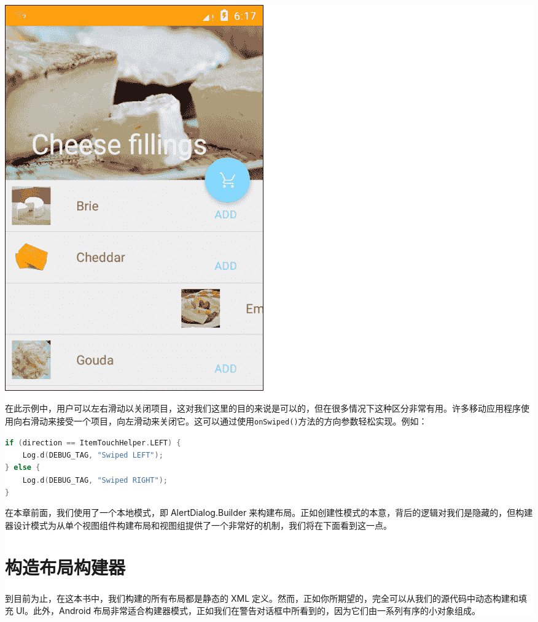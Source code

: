![添加滑动并取消操作](img/image_06_010.jpg)

在此示例中，用户可以左右滑动以关闭项目，这对我们这里的目的来说是可以的，但在很多情况下这种区分非常有用。许多移动应用程序使用向右滑动来接受一个项目，向左滑动来关闭它。这可以通过使用`onSwiped()`方法的方向参数轻松实现。例如：

```kt
if (direction == ItemTouchHelper.LEFT) { 
    Log.d(DEBUG_TAG, "Swiped LEFT"); 
} else { 
    Log.d(DEBUG_TAG, "Swiped RIGHT"); 
} 

```

在本章前面，我们使用了一个本地模式，即 AlertDialog.Builder 来构建布局。正如创建性模式的本意，背后的逻辑对我们是隐藏的，但构建器设计模式为从单个视图组件构建布局和视图组提供了一个非常好的机制，我们将在下面看到这一点。

# 构造布局构建器

到目前为止，在这本书中，我们构建的所有布局都是静态的 XML 定义。然而，正如你所期望的，完全可以从我们的源代码中动态构建和填充 UI。此外，Android 布局非常适合构建器模式，正如我们在警告对话框中所看到的，因为它们由一系列有序的小对象组成。
